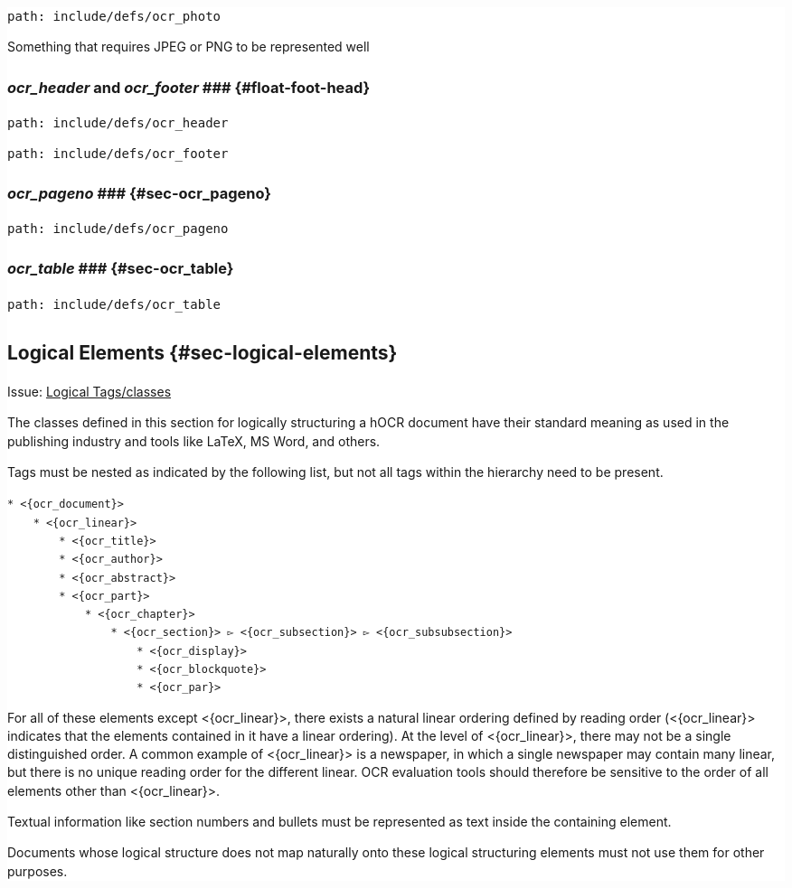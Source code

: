 <pre class="include">path: include/defs/ocr_photo</pre>

Something that requires JPEG or PNG to be represented well

### <dfn element>ocr_header</dfn> and <dfn element>ocr_footer</dfn> ### {#float-foot-head}

<pre class="include">path: include/defs/ocr_header</pre>
<pre class="include">path: include/defs/ocr_footer</pre>

### <dfn element>ocr_pageno</dfn> ### {#sec-ocr_pageno}

<pre class="include">path: include/defs/ocr_pageno</pre>

### <dfn element>ocr_table</dfn> ### {#sec-ocr_table}

<pre class="include">path: include/defs/ocr_table</pre>

Logical Elements {#sec-logical-elements}
----------------

Issue: [Logical Tags/classes](https://github.com/kba/hocr-spec/issues/66)

The classes defined in this section for logically structuring a hOCR document
have their standard meaning as used in the publishing industry and tools like
LaTeX, MS Word, and others.

Tags must be nested as indicated by the following list, but not all tags within the
hierarchy need to be present.

	* <{ocr_document}>
		* <{ocr_linear}>
			* <{ocr_title}>
			* <{ocr_author}>
			* <{ocr_abstract}>
			* <{ocr_part}>
				* <{ocr_chapter}>
					* <{ocr_section}> ▻ <{ocr_subsection}> ▻ <{ocr_subsubsection}>
						* <{ocr_display}>
						* <{ocr_blockquote}>
						* <{ocr_par}>

For all of these elements except <{ocr_linear}>, there exists a natural linear
ordering defined by reading order (<{ocr_linear}> indicates that the elements
contained in it have a linear ordering). At the level of <{ocr_linear}>, there
may not be a single distinguished order. A common example of <{ocr_linear}> is a
newspaper, in which a single newspaper may contain many linear, but there is no
unique reading order for the different linear. OCR evaluation tools should
therefore be sensitive to the order of all elements other than <{ocr_linear}>.

Textual information like section numbers and bullets must be represented as
text inside the containing element.

Documents whose logical structure does not map naturally onto these logical
structuring elements must not use them for other purposes.
